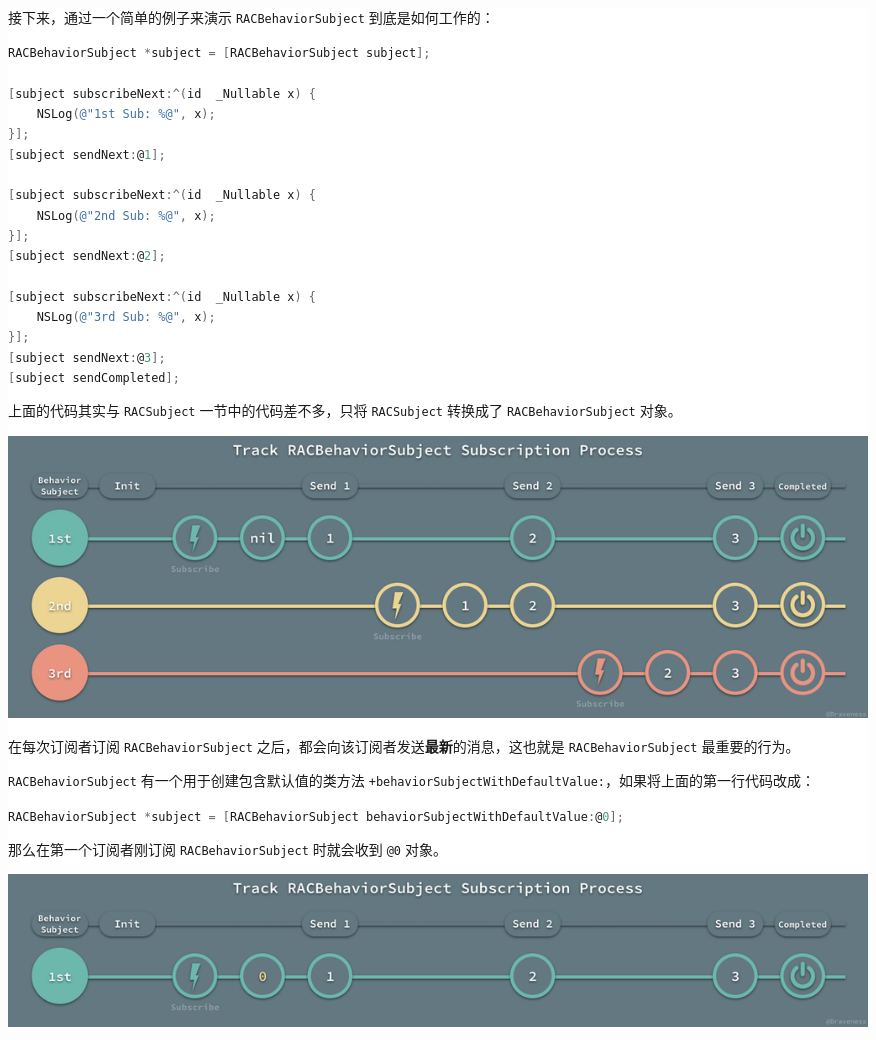 
接下来，通过一个简单的例子来演示 `RACBehaviorSubject` 到底是如何工作的：

```objectivec
RACBehaviorSubject *subject = [RACBehaviorSubject subject];

[subject subscribeNext:^(id  _Nullable x) {
    NSLog(@"1st Sub: %@", x);
}];
[subject sendNext:@1];

[subject subscribeNext:^(id  _Nullable x) {
    NSLog(@"2nd Sub: %@", x);
}];
[subject sendNext:@2];

[subject subscribeNext:^(id  _Nullable x) {
    NSLog(@"3rd Sub: %@", x);
}];
[subject sendNext:@3];
[subject sendCompleted];
```

上面的代码其实与 `RACSubject` 一节中的代码差不多，只将 `RACSubject` 转换成了 `RACBehaviorSubject` 对象。

![Track-RACBehaviorSubject-Subscription-Process](images/RACSubject/Track-RACBehaviorSubject-Subscription-Process.png)

在每次订阅者订阅 `RACBehaviorSubject` 之后，都会向该订阅者发送**最新**的消息，这也就是 `RACBehaviorSubject` 最重要的行为。

`RACBehaviorSubject` 有一个用于创建包含默认值的类方法 `+behaviorSubjectWithDefaultValue:`，如果将上面的第一行代码改成：

```objectivec
RACBehaviorSubject *subject = [RACBehaviorSubject behaviorSubjectWithDefaultValue:@0];
```

那么在第一个订阅者刚订阅 `RACBehaviorSubject` 时就会收到 `@0` 对象。

![Track-RACBehaviorSubject-Subscription-Process-With-Default-Value](images/RACSubject/Track-RACBehaviorSubject-Subscription-Process-With-Default-Value.png)
